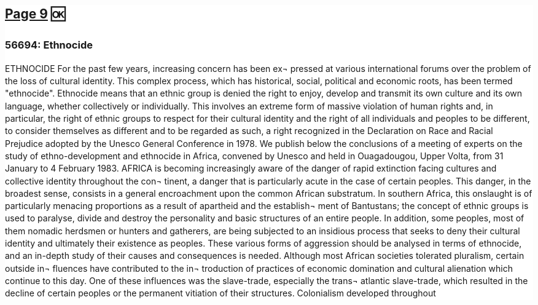 ## [Page 9](https://demo.humlab.umu.se/courier/074705engo.pdf#page=9) 🆗
### 56694: Ethnocide
ETHNOCIDE
For the past few years, increasing concern has been ex¬
pressed at various international forums over the problem of
the loss of cultural identity. This complex process, which
has historical, social, political and economic roots, has been
termed "ethnocide".
Ethnocide means that an ethnic group is denied the right
to enjoy, develop and transmit its own culture and its own
language, whether collectively or individually. This involves
an extreme form of massive violation of human rights and,
in particular, the right of ethnic groups to respect for their
cultural identity and the right of all individuals and peoples
to be different, to consider themselves as different and to be
regarded as such, a right recognized in the Declaration on
Race and Racial Prejudice adopted by the Unesco General
Conference in 1978.
We publish below the conclusions of a meeting of experts
on the study of ethno-development and ethnocide in Africa,
convened by Unesco and held in Ouagadougou, Upper
Volta, from 31 January to 4 February 1983.
AFRICA is becoming increasingly
aware of the danger of rapid
extinction facing cultures and
collective identity throughout the con¬
tinent, a danger that is particularly
acute in the case of certain peoples.
This danger, in the broadest sense,
consists in a general encroachment
upon the common African substratum.
In southern Africa, this onslaught is
of particularly menacing proportions as
a result of apartheid and the establish¬
ment of Bantustans; the concept of
ethnic groups is used to paralyse,
divide and destroy the personality and
basic structures of an entire people.
In addition, some peoples, most of
them nomadic herdsmen or hunters
and gatherers, are being subjected to
an insidious process that seeks to deny
their cultural identity and ultimately
their existence as peoples.
These various forms of aggression
should be analysed in terms of
ethnocide, and an in-depth study of
their causes and consequences is
needed.
Although most African societies
tolerated pluralism, certain outside in¬
fluences have contributed to the in¬
troduction of practices of economic
domination and cultural alienation
which continue to this day.
One of these influences was the
slave-trade, especially the trans¬
atlantic slave-trade, which resulted in
the decline of certain peoples or the
permanent vitiation of their structures.
Colonialism developed throughout